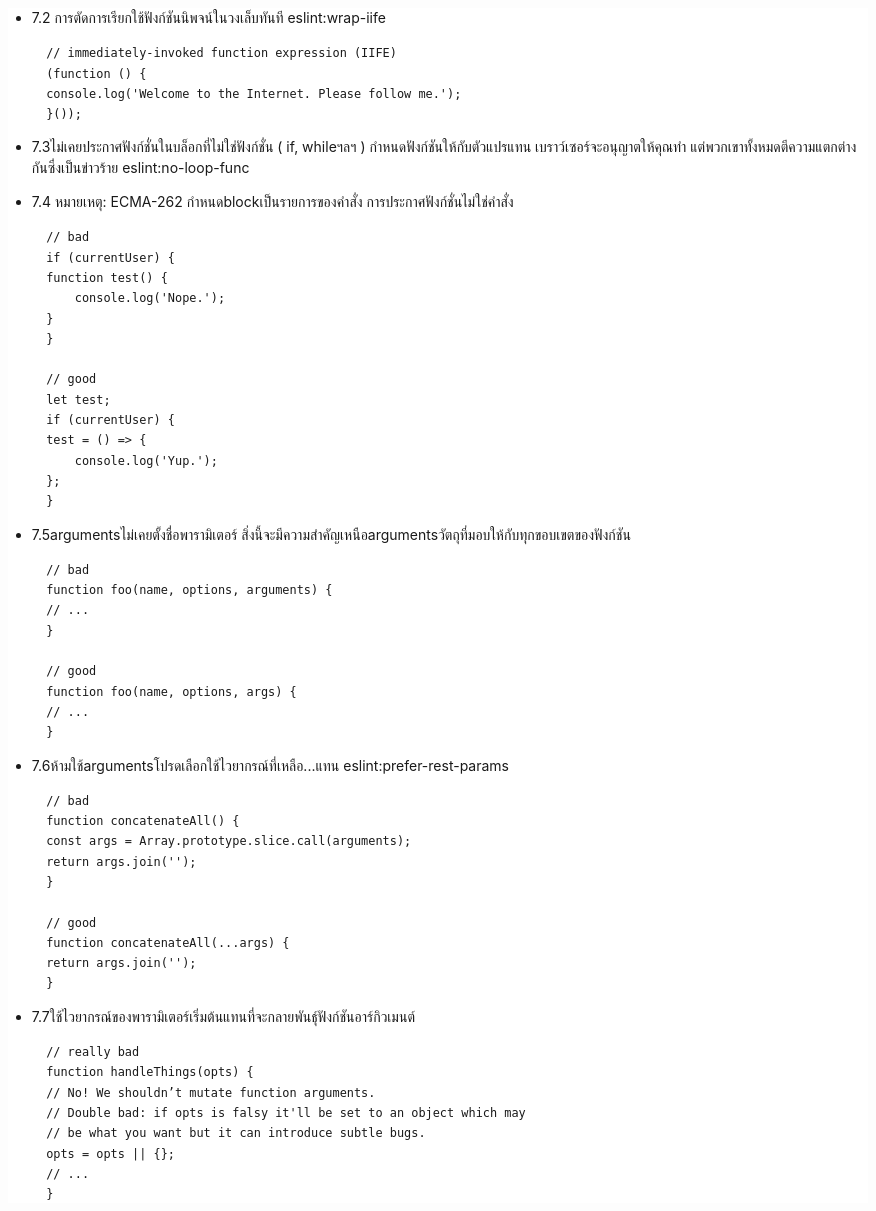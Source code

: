 * 7.2 การตัดการเรียกใช้ฟังก์ชันนิพจน์ในวงเล็บทันที eslint:wrap-iife  

        // immediately-invoked function expression (IIFE)
        (function () {
        console.log('Welcome to the Internet. Please follow me.');
        }());  

* 7.3ไม่เคยประกาศฟังก์ชั่นในบล็อกที่ไม่ใช่ฟังก์ชั่น ( if, whileฯลฯ ) กำหนดฟังก์ชันให้กับตัวแปรแทน เบราว์เซอร์จะอนุญาตให้คุณทำ แต่พวกเขาทั้งหมดตีความแตกต่างกันซึ่งเป็นข่าวร้าย eslint:no-loop-func

* 7.4 หมายเหตุ: ECMA-262 กำหนดblockเป็นรายการของคำสั่ง การประกาศฟังก์ชั่นไม่ใช่คำสั่ง  

        // bad
        if (currentUser) {
        function test() {
            console.log('Nope.');
        }
        }

        // good
        let test;
        if (currentUser) {
        test = () => {
            console.log('Yup.');
        };
        }  

* 7.5argumentsไม่เคยตั้งชื่อพารามิเตอร์ สิ่งนี้จะมีความสำคัญเหนือargumentsวัตถุที่มอบให้กับทุกขอบเขตของฟังก์ชัน  

        // bad
        function foo(name, options, arguments) {
        // ...
        }

        // good
        function foo(name, options, args) {
        // ...
        }  

* 7.6ห้ามใช้argumentsโปรดเลือกใช้ไวยากรณ์ที่เหลือ...แทน eslint:prefer-rest-params  

        // bad
        function concatenateAll() {
        const args = Array.prototype.slice.call(arguments);
        return args.join('');
        }

        // good
        function concatenateAll(...args) {
        return args.join('');
        }  

* 7.7ใช้ไวยากรณ์ของพารามิเตอร์เริ่มต้นแทนที่จะกลายพันธุ์ฟังก์ชันอาร์กิวเมนต์  

        // really bad
        function handleThings(opts) {
        // No! We shouldn’t mutate function arguments.
        // Double bad: if opts is falsy it'll be set to an object which may
        // be what you want but it can introduce subtle bugs.
        opts = opts || {};
        // ...
        }
